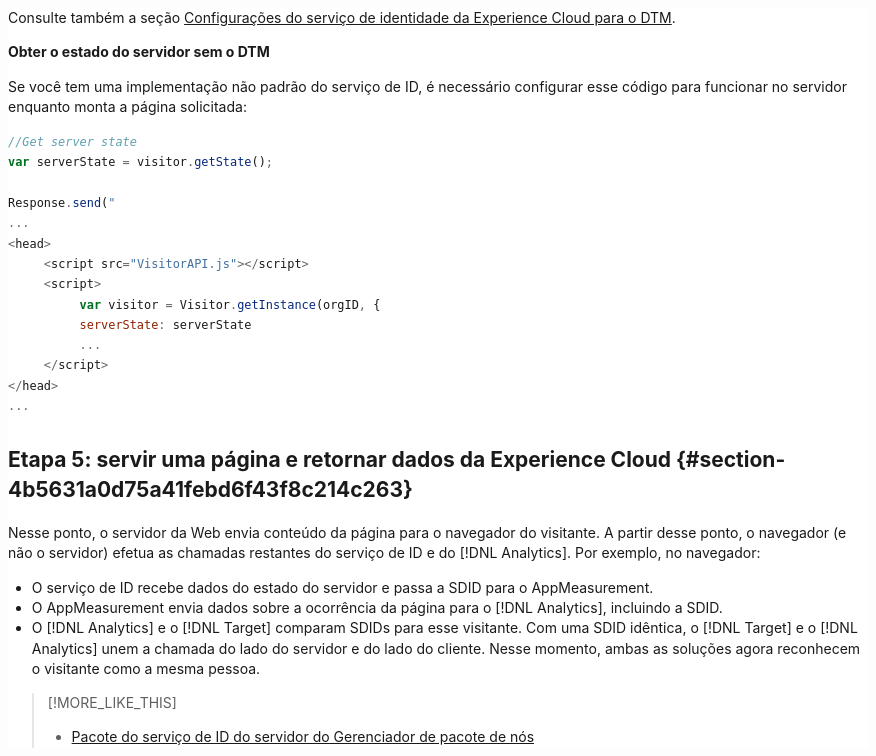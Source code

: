 Consulte também a seção [Configurações do serviço de identidade da Experience Cloud para o DTM](../implementation-guides/standard.md#concept-fb6cb6a0e6cc4f10b92371f8671f6b59).

**Obter o estado do servidor sem o DTM**

Se você tem uma implementação não padrão do serviço de ID, é necessário configurar esse código para funcionar no servidor enquanto monta a página solicitada:

```js
//Get server state 
var serverState = visitor.getState(); 
 
Response.send(" 
... 
<head> 
     <script src="VisitorAPI.js"></script> 
     <script> 
          var visitor = Visitor.getInstance(orgID, { 
          serverState: serverState  
          ... 
     </script> 
</head> 
...
```

## Etapa 5: servir uma página e retornar dados da Experience Cloud {#section-4b5631a0d75a41febd6f43f8c214c263}

Nesse ponto, o servidor da Web envia conteúdo da página para o navegador do visitante. A partir desse ponto, o navegador (e não o servidor) efetua as chamadas restantes do serviço de ID e do [!DNL Analytics]. Por exemplo, no navegador:

* O serviço de ID recebe dados do estado do servidor e passa a SDID para o AppMeasurement.
* O AppMeasurement envia dados sobre a ocorrência da página para o [!DNL Analytics], incluindo a SDID.
* O [!DNL Analytics] e o [!DNL Target] comparam SDIDs para esse visitante. Com uma SDID idêntica, o [!DNL Target] e o [!DNL Analytics] unem a chamada do lado do servidor e do lado do cliente. Nesse momento, ambas as soluções agora reconhecem o visitante como a mesma pessoa.

>[!MORE_LIKE_THIS]
>
>* [Pacote do serviço de ID do servidor do Gerenciador de pacote de nós](https://www.npmjs.com/package/@adobe-mcid/visitor-js-server)

